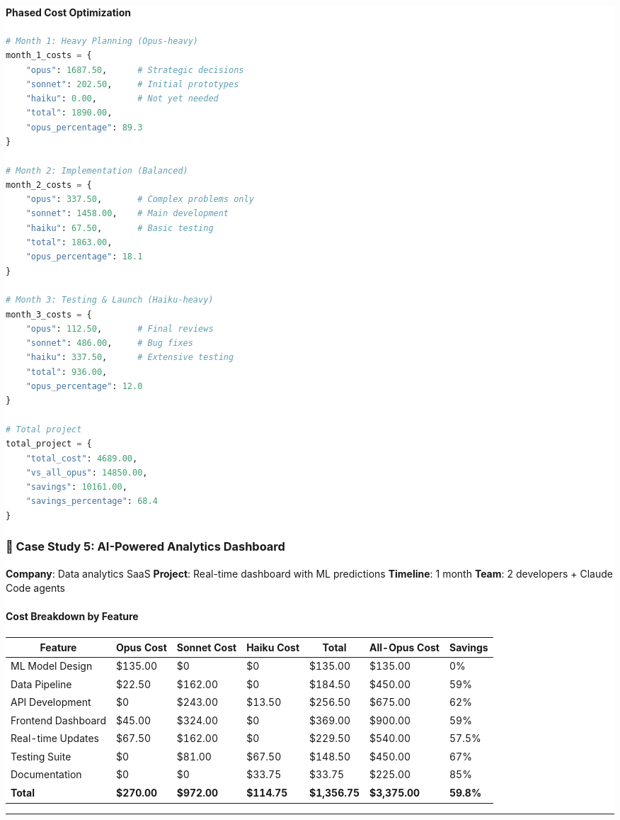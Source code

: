 #### Phased Cost Optimization
```python
# Month 1: Heavy Planning (Opus-heavy)
month_1_costs = {
    "opus": 1687.50,      # Strategic decisions
    "sonnet": 202.50,     # Initial prototypes  
    "haiku": 0.00,        # Not yet needed
    "total": 1890.00,
    "opus_percentage": 89.3
}

# Month 2: Implementation (Balanced)
month_2_costs = {
    "opus": 337.50,       # Complex problems only
    "sonnet": 1458.00,    # Main development
    "haiku": 67.50,       # Basic testing
    "total": 1863.00,
    "opus_percentage": 18.1
}

# Month 3: Testing & Launch (Haiku-heavy)
month_3_costs = {
    "opus": 112.50,       # Final reviews
    "sonnet": 486.00,     # Bug fixes
    "haiku": 337.50,      # Extensive testing
    "total": 936.00,
    "opus_percentage": 12.0
}

# Total project
total_project = {
    "total_cost": 4689.00,
    "vs_all_opus": 14850.00,
    "savings": 10161.00,
    "savings_percentage": 68.4
}
```

### 💼 Case Study 5: AI-Powered Analytics Dashboard
**Company**: Data analytics SaaS
**Project**: Real-time dashboard with ML predictions
**Timeline**: 1 month
**Team**: 2 developers + Claude Code agents

#### Cost Breakdown by Feature
| Feature | Opus Cost | Sonnet Cost | Haiku Cost | Total | All-Opus Cost | Savings |
|---------|-----------|-------------|------------|-------|---------------|---------|
| ML Model Design | $135.00 | $0 | $0 | $135.00 | $135.00 | 0% |
| Data Pipeline | $22.50 | $162.00 | $0 | $184.50 | $450.00 | 59% |
| API Development | $0 | $243.00 | $13.50 | $256.50 | $675.00 | 62% |
| Frontend Dashboard | $45.00 | $324.00 | $0 | $369.00 | $900.00 | 59% |
| Real-time Updates | $67.50 | $162.00 | $0 | $229.50 | $540.00 | 57.5% |
| Testing Suite | $0 | $81.00 | $67.50 | $148.50 | $450.00 | 67% |
| Documentation | $0 | $0 | $33.75 | $33.75 | $225.00 | 85% |
| **Total** | **$270.00** | **$972.00** | **$114.75** | **$1,356.75** | **$3,375.00** | **59.8%** |

---